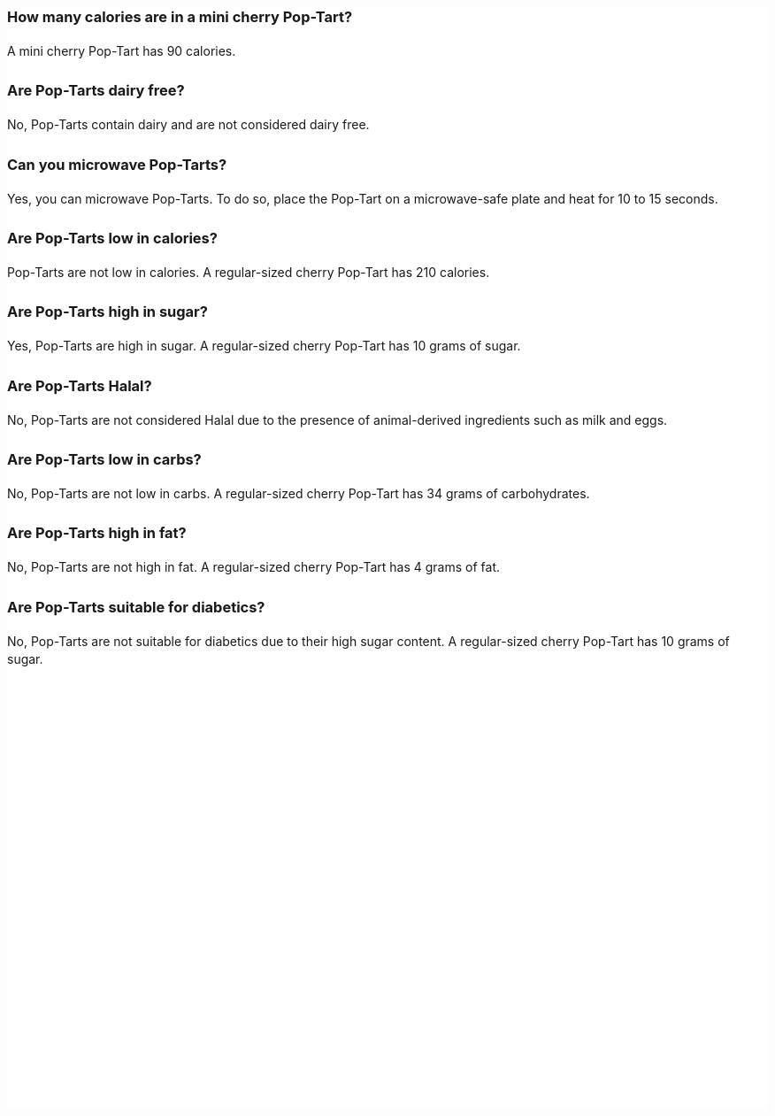 <h3>How many calories are in a mini cherry Pop-Tart?</h3>

<p>A mini cherry Pop-Tart has 90 calories.</p>

<h3>Are Pop-Tarts dairy free?</h3>

<p>No, Pop-Tarts contain dairy and are not considered dairy free.</p>

<h3>Can you microwave Pop-Tarts?</h3>

<p>Yes, you can microwave Pop-Tarts. To do so, place the Pop-Tart on a microwave-safe plate and heat for 10 to 15 seconds.</p>

<h3>Are Pop-Tarts low in calories?</h3>

<p>Pop-Tarts are not low in calories. A regular-sized cherry Pop-Tart has 210 calories.</p>

<h3>Are Pop-Tarts high in sugar?</h3>

<p>Yes, Pop-Tarts are high in sugar. A regular-sized cherry Pop-Tart has 10 grams of sugar.</p>

<h3>Are Pop-Tarts Halal?</h3>

<p>No, Pop-Tarts are not considered Halal due to the presence of animal-derived ingredients such as milk and eggs.</p>

<h3>Are Pop-Tarts low in carbs?</h3>

<p>No, Pop-Tarts are not low in carbs. A regular-sized cherry Pop-Tart has 34 grams of carbohydrates.</p>

<h3>Are Pop-Tarts high in fat?</h3>

<p>No, Pop-Tarts are not high in fat. A regular-sized cherry Pop-Tart has 4 grams of fat.</p>

<h3>Are Pop-Tarts suitable for diabetics?</h3>

<p>No, Pop-Tarts are not suitable for diabetics due to their high sugar content. A regular-sized cherry Pop-Tart has 10 grams of sugar.</p>

<div style="position: relative; padding-bottom: 56.25%; overflow: hidden"><iframe src="https://www.youtube.com/embed/U9t6wVnsEyg" frameborder="0" allow="accelerometer; autoplay; clipboard-write; encrypted-media; gyroscope; picture-in-picture; web-share" allowfullscreen style="position: absolute; top: 0; left: 0; width: 100%; height: 100%;"></iframe>
</div>
